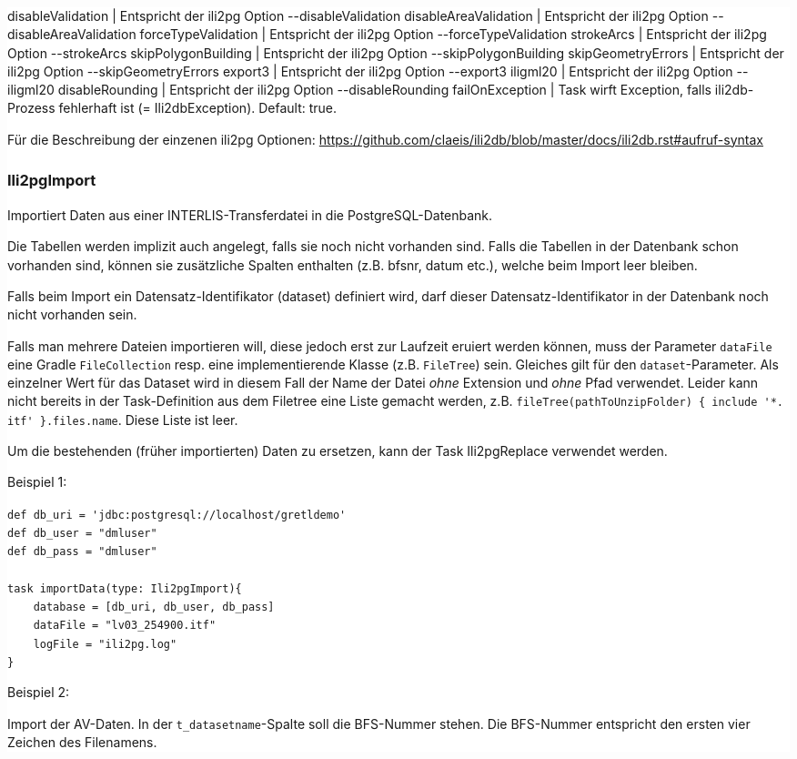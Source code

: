 disableValidation  | Entspricht der ili2pg Option --disableValidation
disableAreaValidation  | Entspricht der ili2pg Option --disableAreaValidation
forceTypeValidation  | Entspricht der ili2pg Option --forceTypeValidation
strokeArcs  | Entspricht der ili2pg Option --strokeArcs
skipPolygonBuilding  | Entspricht der ili2pg Option --skipPolygonBuilding
skipGeometryErrors  | Entspricht der ili2pg Option --skipGeometryErrors
export3  | Entspricht der ili2pg Option --export3
iligml20  | Entspricht der ili2pg Option --iligml20
disableRounding  | Entspricht der ili2pg Option --disableRounding
failOnException | Task wirft Exception, falls ili2db-Prozess fehlerhaft ist (= Ili2dbException). Default: true.

Für die Beschreibung der einzenen ili2pg Optionen: https://github.com/claeis/ili2db/blob/master/docs/ili2db.rst#aufruf-syntax

### Ili2pgImport

Importiert Daten aus einer INTERLIS-Transferdatei in die PostgreSQL-Datenbank.

Die Tabellen werden implizit auch angelegt, falls sie noch nicht vorhanden sind. Falls die Tabellen in der Datenbank 
schon vorhanden sind, können sie zusätzliche Spalten enthalten (z.B. bfsnr, datum etc.), welche beim Import leer bleiben.

Falls beim Import ein Datensatz-Identifikator (dataset) definiert wird, darf dieser Datensatz-Identifikator in der 
Datenbank noch nicht vorhanden sein. 

Falls man mehrere Dateien importieren will, diese jedoch erst zur Laufzeit eruiert werden können, muss der Parameter `dataFile` eine Gradle `FileCollection` resp. eine implementierende Klasse (z.B. `FileTree`) sein. Gleiches gilt für den `dataset`-Parameter. Als einzelner Wert für das Dataset wird in diesem Fall der Name der Datei _ohne_ Extension und _ohne_ Pfad verwendet. Leider kann nicht bereits in der Task-Definition aus dem Filetree eine Liste gemacht werden, z.B. `fileTree(pathToUnzipFolder) { include '*.itf' }.files.name`. Diese Liste ist leer.

Um die bestehenden (früher importierten) Daten zu ersetzen, kann der Task Ili2pgReplace verwendet werden.

Beispiel 1:
```
def db_uri = 'jdbc:postgresql://localhost/gretldemo'
def db_user = "dmluser"
def db_pass = "dmluser"

task importData(type: Ili2pgImport){
    database = [db_uri, db_user, db_pass]
    dataFile = "lv03_254900.itf"
    logFile = "ili2pg.log"
}
```

Beispiel 2:

Import der AV-Daten. In der `t_datasetname`-Spalte soll die BFS-Nummer stehen. Die BFS-Nummer entspricht den ersten vier Zeichen des Filenamens. 
